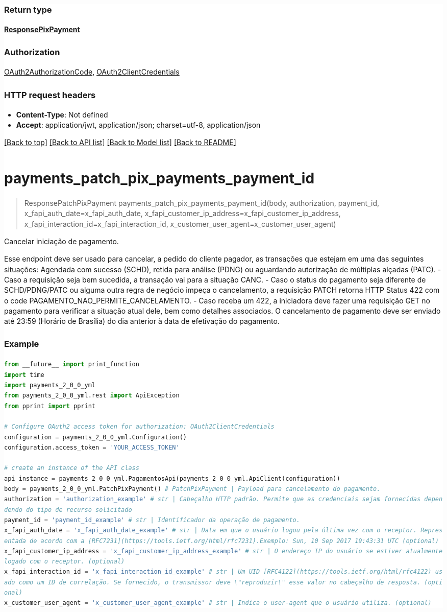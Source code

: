 ### Return type

[**ResponsePixPayment**](ResponsePixPayment.md)

### Authorization

[OAuth2AuthorizationCode](../README.md#OAuth2AuthorizationCode), [OAuth2ClientCredentials](../README.md#OAuth2ClientCredentials)

### HTTP request headers

 - **Content-Type**: Not defined
 - **Accept**: application/jwt, application/json; charset=utf-8, application/json

[[Back to top]](#) [[Back to API list]](../README.md#documentation-for-api-endpoints) [[Back to Model list]](../README.md#documentation-for-models) [[Back to README]](../README.md)

# **payments_patch_pix_payments_payment_id**
> ResponsePatchPixPayment payments_patch_pix_payments_payment_id(body, authorization, payment_id, x_fapi_auth_date=x_fapi_auth_date, x_fapi_customer_ip_address=x_fapi_customer_ip_address, x_fapi_interaction_id=x_fapi_interaction_id, x_customer_user_agent=x_customer_user_agent)

Cancelar iniciação de pagamento.

 Esse endpoint deve ser usado para cancelar, a pedido do cliente pagador, as transações que estejam em uma das seguintes situações: Agendada com sucesso (SCHD), retida para análise (PDNG) ou aguardando autorização de múltiplas alçadas (PATC).    - Caso a requisição seja bem sucedida, a transação vai para a situação CANC.  - Caso o status do pagamento seja diferente de SCHD/PDNG/PATC ou alguma outra regra de negócio impeça o cancelamento, a requisição PATCH retorna HTTP Status 422 com o code PAGAMENTO_NAO_PERMITE_CANCELAMENTO.  - Caso receba um 422, a iniciadora deve fazer uma requisição GET no pagamento para verificar a situação atual dele, bem como detalhes associados.    O cancelamento de pagamento deve ser enviado até 23:59 (Horário de Brasília) do dia anterior à data de efetivação do pagamento.   

### Example
```python
from __future__ import print_function
import time
import payments_2_0_0_yml
from payments_2_0_0_yml.rest import ApiException
from pprint import pprint

# Configure OAuth2 access token for authorization: OAuth2ClientCredentials
configuration = payments_2_0_0_yml.Configuration()
configuration.access_token = 'YOUR_ACCESS_TOKEN'

# create an instance of the API class
api_instance = payments_2_0_0_yml.PagamentosApi(payments_2_0_0_yml.ApiClient(configuration))
body = payments_2_0_0_yml.PatchPixPayment() # PatchPixPayment | Payload para cancelamento do pagamento.
authorization = 'authorization_example' # str | Cabeçalho HTTP padrão. Permite que as credenciais sejam fornecidas dependendo do tipo de recurso solicitado
payment_id = 'payment_id_example' # str | Identificador da operação de pagamento.
x_fapi_auth_date = 'x_fapi_auth_date_example' # str | Data em que o usuário logou pela última vez com o receptor. Representada de acordo com a [RFC7231](https://tools.ietf.org/html/rfc7231).Exemplo: Sun, 10 Sep 2017 19:43:31 UTC (optional)
x_fapi_customer_ip_address = 'x_fapi_customer_ip_address_example' # str | O endereço IP do usuário se estiver atualmente logado com o receptor. (optional)
x_fapi_interaction_id = 'x_fapi_interaction_id_example' # str | Um UID [RFC4122](https://tools.ietf.org/html/rfc4122) usado como um ID de correlação. Se fornecido, o transmissor deve \"reproduzir\" esse valor no cabeçalho de resposta. (optional)
x_customer_user_agent = 'x_customer_user_agent_example' # str | Indica o user-agent que o usuário utiliza. (optional)

```